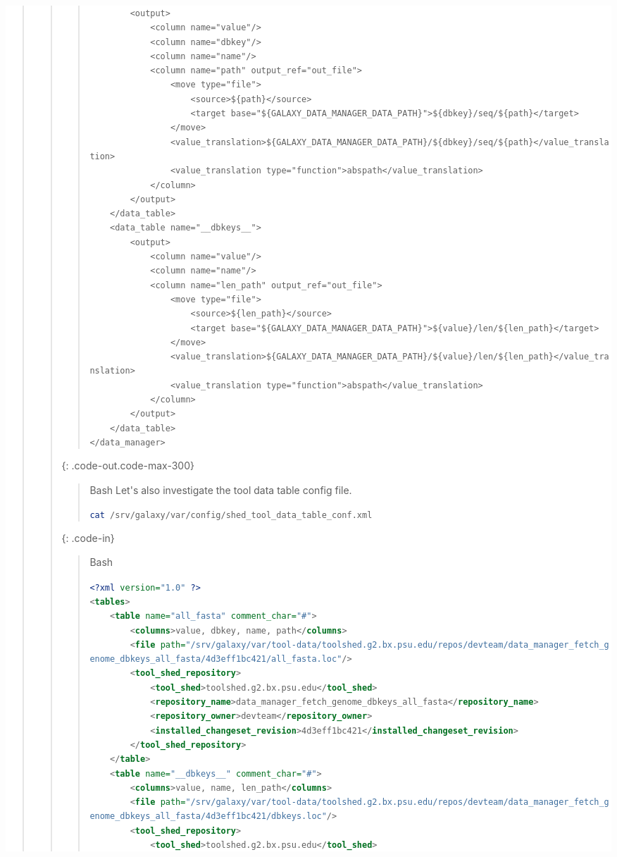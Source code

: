> > >             <output>
> > >                 <column name="value"/>
> > >                 <column name="dbkey"/>
> > >                 <column name="name"/>
> > >                 <column name="path" output_ref="out_file">
> > >                     <move type="file">
> > >                         <source>${path}</source>
> > >                         <target base="${GALAXY_DATA_MANAGER_DATA_PATH}">${dbkey}/seq/${path}</target>
> > >                     </move>
> > >                     <value_translation>${GALAXY_DATA_MANAGER_DATA_PATH}/${dbkey}/seq/${path}</value_translation>
> > >                     <value_translation type="function">abspath</value_translation>
> > >                 </column>
> > >             </output>
> > >         </data_table>
> > >         <data_table name="__dbkeys__">
> > >             <output>
> > >                 <column name="value"/>
> > >                 <column name="name"/>
> > >                 <column name="len_path" output_ref="out_file">
> > >                     <move type="file">
> > >                         <source>${len_path}</source>
> > >                         <target base="${GALAXY_DATA_MANAGER_DATA_PATH}">${value}/len/${len_path}</target>
> > >                     </move>
> > >                     <value_translation>${GALAXY_DATA_MANAGER_DATA_PATH}/${value}/len/${len_path}</value_translation>
> > >                     <value_translation type="function">abspath</value_translation>
> > >                 </column>
> > >             </output>
> > >         </data_table>
> > >     </data_manager>
> > > ```
> > {: .code-out.code-max-300}
> >
> > > <code-in-title>Bash</code-in-title>
> > > Let's also investigate the tool data table config file.
> > > ```bash
> > > cat /srv/galaxy/var/config/shed_tool_data_table_conf.xml
> > > ```
> > {: .code-in}
> >
> > > <code-out-title>Bash</code-out-title>
> > > ```xml
> > > <?xml version="1.0" ?>
> > > <tables>
> > >     <table name="all_fasta" comment_char="#">
> > >         <columns>value, dbkey, name, path</columns>
> > >         <file path="/srv/galaxy/var/tool-data/toolshed.g2.bx.psu.edu/repos/devteam/data_manager_fetch_genome_dbkeys_all_fasta/4d3eff1bc421/all_fasta.loc"/>
> > >         <tool_shed_repository>
> > >             <tool_shed>toolshed.g2.bx.psu.edu</tool_shed>
> > >             <repository_name>data_manager_fetch_genome_dbkeys_all_fasta</repository_name>
> > >             <repository_owner>devteam</repository_owner>
> > >             <installed_changeset_revision>4d3eff1bc421</installed_changeset_revision>
> > >         </tool_shed_repository>
> > >     </table>
> > >     <table name="__dbkeys__" comment_char="#">
> > >         <columns>value, name, len_path</columns>
> > >         <file path="/srv/galaxy/var/tool-data/toolshed.g2.bx.psu.edu/repos/devteam/data_manager_fetch_genome_dbkeys_all_fasta/4d3eff1bc421/dbkeys.loc"/>
> > >         <tool_shed_repository>
> > >             <tool_shed>toolshed.g2.bx.psu.edu</tool_shed>